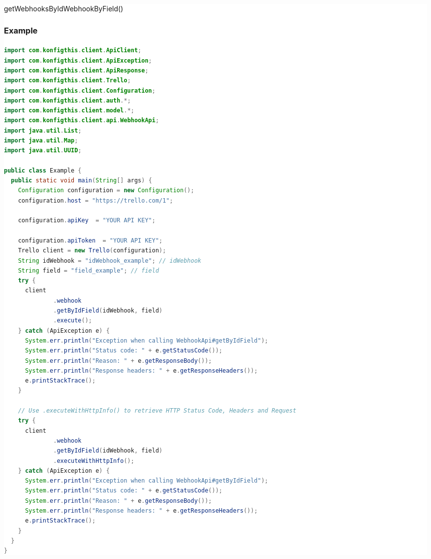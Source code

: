 getWebhooksByIdWebhookByField()

### Example
```java
import com.konfigthis.client.ApiClient;
import com.konfigthis.client.ApiException;
import com.konfigthis.client.ApiResponse;
import com.konfigthis.client.Trello;
import com.konfigthis.client.Configuration;
import com.konfigthis.client.auth.*;
import com.konfigthis.client.model.*;
import com.konfigthis.client.api.WebhookApi;
import java.util.List;
import java.util.Map;
import java.util.UUID;

public class Example {
  public static void main(String[] args) {
    Configuration configuration = new Configuration();
    configuration.host = "https://trello.com/1";
    
    configuration.apiKey  = "YOUR API KEY";
    
    configuration.apiToken  = "YOUR API KEY";
    Trello client = new Trello(configuration);
    String idWebhook = "idWebhook_example"; // idWebhook
    String field = "field_example"; // field
    try {
      client
              .webhook
              .getByIdField(idWebhook, field)
              .execute();
    } catch (ApiException e) {
      System.err.println("Exception when calling WebhookApi#getByIdField");
      System.err.println("Status code: " + e.getStatusCode());
      System.err.println("Reason: " + e.getResponseBody());
      System.err.println("Response headers: " + e.getResponseHeaders());
      e.printStackTrace();
    }

    // Use .executeWithHttpInfo() to retrieve HTTP Status Code, Headers and Request
    try {
      client
              .webhook
              .getByIdField(idWebhook, field)
              .executeWithHttpInfo();
    } catch (ApiException e) {
      System.err.println("Exception when calling WebhookApi#getByIdField");
      System.err.println("Status code: " + e.getStatusCode());
      System.err.println("Reason: " + e.getResponseBody());
      System.err.println("Response headers: " + e.getResponseHeaders());
      e.printStackTrace();
    }
  }
}

```
